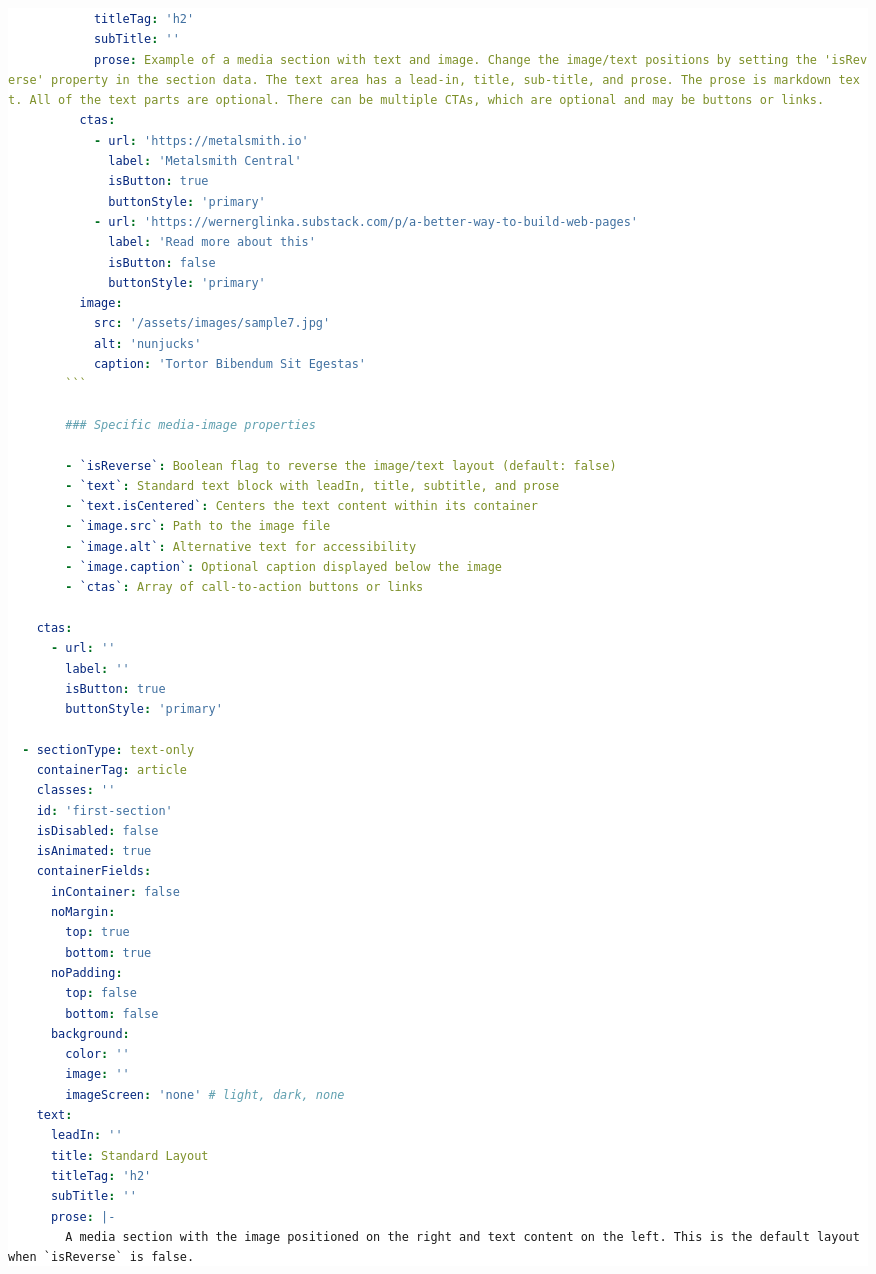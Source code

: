 ```yaml
            titleTag: 'h2'
            subTitle: ''
            prose: Example of a media section with text and image. Change the image/text positions by setting the 'isReverse' property in the section data. The text area has a lead-in, title, sub-title, and prose. The prose is markdown text. All of the text parts are optional. There can be multiple CTAs, which are optional and may be buttons or links.
          ctas:
            - url: 'https://metalsmith.io'
              label: 'Metalsmith Central'
              isButton: true
              buttonStyle: 'primary'
            - url: 'https://wernerglinka.substack.com/p/a-better-way-to-build-web-pages'
              label: 'Read more about this'
              isButton: false
              buttonStyle: 'primary'
          image:
            src: '/assets/images/sample7.jpg'
            alt: 'nunjucks'
            caption: 'Tortor Bibendum Sit Egestas'
        ```

        ### Specific media-image properties

        - `isReverse`: Boolean flag to reverse the image/text layout (default: false)
        - `text`: Standard text block with leadIn, title, subtitle, and prose
        - `text.isCentered`: Centers the text content within its container
        - `image.src`: Path to the image file
        - `image.alt`: Alternative text for accessibility
        - `image.caption`: Optional caption displayed below the image
        - `ctas`: Array of call-to-action buttons or links

    ctas:
      - url: ''
        label: ''
        isButton: true
        buttonStyle: 'primary'

  - sectionType: text-only
    containerTag: article
    classes: ''
    id: 'first-section'
    isDisabled: false
    isAnimated: true
    containerFields:
      inContainer: false
      noMargin:
        top: true
        bottom: true
      noPadding:
        top: false
        bottom: false
      background:
        color: ''
        image: ''
        imageScreen: 'none' # light, dark, none
    text:
      leadIn: ''
      title: Standard Layout
      titleTag: 'h2'
      subTitle: ''
      prose: |-
        A media section with the image positioned on the right and text content on the left. This is the default layout when `isReverse` is false.
```